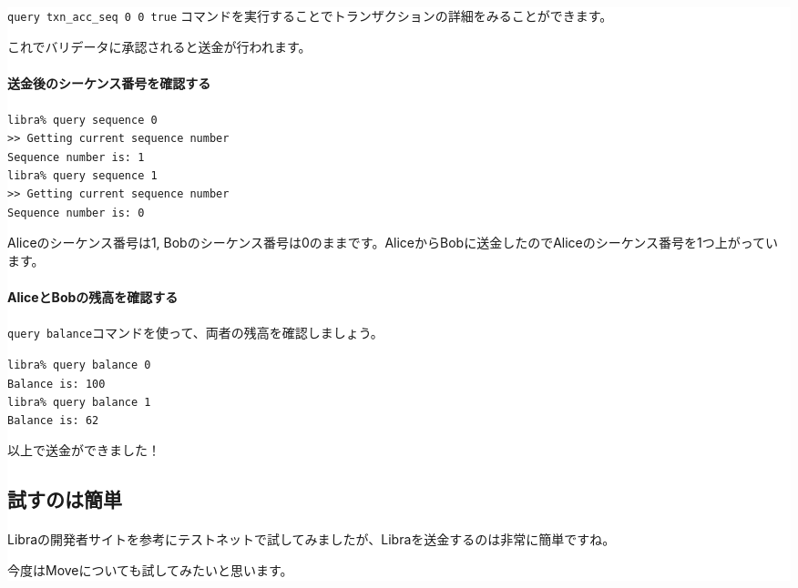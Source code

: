 `query txn_acc_seq 0 0 true` コマンドを実行することでトランザクションの詳細をみることができます。

これでバリデータに承認されると送金が行われます。

#### 送金後のシーケンス番号を確認する

```
libra% query sequence 0
>> Getting current sequence number
Sequence number is: 1
libra% query sequence 1
>> Getting current sequence number
Sequence number is: 0
```

Aliceのシーケンス番号は1, Bobのシーケンス番号は0のままです。AliceからBobに送金したのでAliceのシーケンス番号を1つ上がっています。

#### AliceとBobの残高を確認する

`query balance`コマンドを使って、両者の残高を確認しましょう。

```
libra% query balance 0
Balance is: 100
libra% query balance 1
Balance is: 62
```

以上で送金ができました！


## 試すのは簡単

Libraの開発者サイトを参考にテストネットで試してみましたが、Libraを送金するのは非常に簡単ですね。

今度はMoveについても試してみたいと思います。
